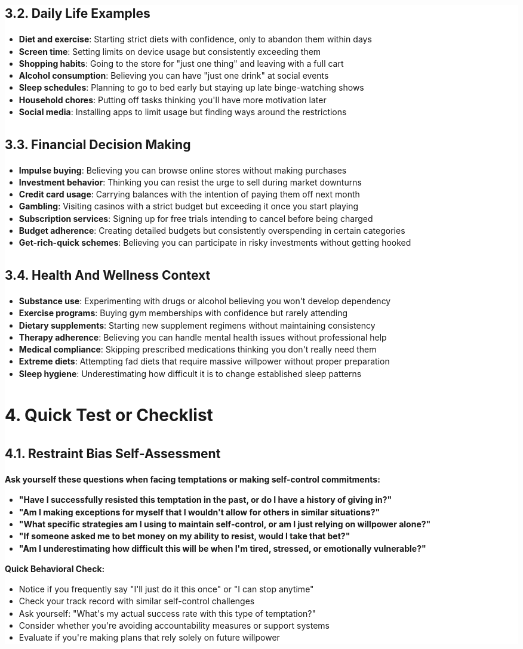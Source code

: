 ## 3.2. **Daily Life Examples**

- **Diet and exercise**: Starting strict diets with confidence, only to abandon them within days
- **Screen time**: Setting limits on device usage but consistently exceeding them
- **Shopping habits**: Going to the store for "just one thing" and leaving with a full cart
- **Alcohol consumption**: Believing you can have "just one drink" at social events
- **Sleep schedules**: Planning to go to bed early but staying up late binge-watching shows
- **Household chores**: Putting off tasks thinking you'll have more motivation later
- **Social media**: Installing apps to limit usage but finding ways around the restrictions

## 3.3. **Financial Decision Making**

- **Impulse buying**: Believing you can browse online stores without making purchases
- **Investment behavior**: Thinking you can resist the urge to sell during market downturns
- **Credit card usage**: Carrying balances with the intention of paying them off next month
- **Gambling**: Visiting casinos with a strict budget but exceeding it once you start playing
- **Subscription services**: Signing up for free trials intending to cancel before being charged
- **Budget adherence**: Creating detailed budgets but consistently overspending in certain categories
- **Get-rich-quick schemes**: Believing you can participate in risky investments without getting hooked

## 3.4. **Health And Wellness Context**

- **Substance use**: Experimenting with drugs or alcohol believing you won't develop dependency
- **Exercise programs**: Buying gym memberships with confidence but rarely attending
- **Dietary supplements**: Starting new supplement regimens without maintaining consistency
- **Therapy adherence**: Believing you can handle mental health issues without professional help
- **Medical compliance**: Skipping prescribed medications thinking you don't really need them
- **Extreme diets**: Attempting fad diets that require massive willpower without proper preparation
- **Sleep hygiene**: Underestimating how difficult it is to change established sleep patterns

# 4. Quick Test or Checklist

## 4.1. **Restraint Bias Self-Assessment**

**Ask yourself these questions when facing temptations or making self-control commitments:**

- **"Have I successfully resisted this temptation in the past, or do I have a history of giving in?"**
- **"Am I making exceptions for myself that I wouldn't allow for others in similar situations?"**
- **"What specific strategies am I using to maintain self-control, or am I just relying on willpower alone?"**
- **"If someone asked me to bet money on my ability to resist, would I take that bet?"**
- **"Am I underestimating how difficult this will be when I'm tired, stressed, or emotionally vulnerable?"**

**Quick Behavioral Check:**

- Notice if you frequently say "I'll just do it this once" or "I can stop anytime"
- Check your track record with similar self-control challenges
- Ask yourself: "What's my actual success rate with this type of temptation?"
- Consider whether you're avoiding accountability measures or support systems
- Evaluate if you're making plans that rely solely on future willpower
